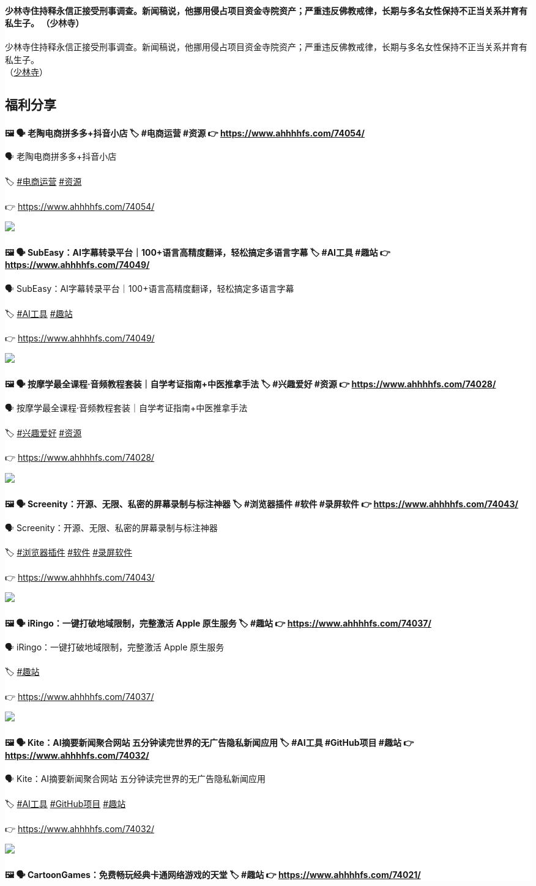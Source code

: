 
#### 少林寺住持释永信正接受刑事调查。新闻稿说，他挪用侵占项目资金寺院资产；严重违反佛教戒律，长期与多名女性保持不正当关系并育有私生子。 （少林寺）
<p>少林寺住持释永信正接受刑事调查。新闻稿说，他挪用侵占项目资金寺院资产；严重违反佛教戒律，长期与多名女性保持不正当关系并育有私生子。<br>（<a href="https://mp.weixin.qq.com/s/xLVRXNT09GdoPthFDlJb-Q" target="_blank" rel="noopener" onclick="return confirm('Open this link?\n\n'+this.href);">少林寺</a>）</p>

## 福利分享

#### 🖼 🗣️ 老陶电商拼多多+抖音小店 🏷️ #电商运营 #资源 👉 https://www.ahhhhfs.com/74054/
<p><span class="emoji">🗣️</span> 老陶电商拼多多+抖音小店<br><br><span class="emoji">🏷️</span> <a href="https://t.me/abskoop/11647?q=%23%E7%94%B5%E5%95%86%E8%BF%90%E8%90%A5">#电商运营</a> <a href="https://t.me/abskoop/11647?q=%23%E8%B5%84%E6%BA%90">#资源</a><br><br><span class="emoji">👉</span> <a href="https://www.ahhhhfs.com/74054/" target="_blank" rel="noopener">https://www.ahhhhfs.com/74054/</a></p><img src="https://cdn5.cdn-telegram.org/file/LJ7quoRszBqtbyQs1DiCkMheCL7tjigSDpYQ5LPHXYZ8756k4oe9wFoI4NmFzw549RUJsSka8qqq3zF-qXRenWS84tASxUA1apTctQ001trIYf0oHfkgsYsKfgH92Un9ldfc9HiNcfw5XYUM7UjCRxQrq6mR4GoJIkmXGbNkAbS-eyNLE1OjN06AOS3Xbk0s48VONOzp8AiWraQAQ1ETDUmAB9Tysykv1JBtVkoGImhLHpePr273MifE9Jrm2thltGUBS4THazerPBxFSUQnm9quEw-hYwNr8iNhZle1pbrQ9FHl0kvDEX1xEsZNlhPhXGrgg1YOLMf8nsGpN8Glkw.jpg" referrerpolicy="no-referrer">

#### 🖼 🗣️ SubEasy：AI字幕转录平台｜100+语言高精度翻译，轻松搞定多语言字幕 🏷️ #AI工具 #趣站 👉 https://www.ahhhhfs.com/74049/
<p><span class="emoji">🗣️</span> SubEasy：AI字幕转录平台｜100+语言高精度翻译，轻松搞定多语言字幕<br><br><span class="emoji">🏷️</span> <a href="https://t.me/abskoop/11646?q=%23AI%E5%B7%A5%E5%85%B7">#AI工具</a> <a href="https://t.me/abskoop/11646?q=%23%E8%B6%A3%E7%AB%99">#趣站</a><br><br><span class="emoji">👉</span> <a href="https://www.ahhhhfs.com/74049/" target="_blank" rel="noopener">https://www.ahhhhfs.com/74049/</a></p><img src="https://cdn5.cdn-telegram.org/file/lguS0TxpYTqEB2MEAXkJ2ZCDYA-MJWQhC9rDYJnbCdpQvjkxBAlxM_WubFLspEjhCkz8UqxLGEokegmL4--8jROq05oq9fHr7GbDuCJpbEZk9S2EsodKFMzUVjihYtBuPq6R-_4CqNgoxDiiEFHAg52EdyDqcrccnMm97YFHa4Naj2p9DlBDeYrzp3X8T-uRkLoqkXX5FOcRLBqcafEvzXbCuoBZMxzxqQBA63OwVw-V1J3ymKQb4A6VSysRBZ9m67z4PMnzHLgHG9bs65QpQV_oWQiSEKKbqYsLbanIJze4egacH27VFmSU15CYFmXwgwttALHk-nLyh2WB1mSkTw.jpg" referrerpolicy="no-referrer">

#### 🖼 🗣️ 按摩学最全课程·音频教程套装｜自学考证指南+中医推拿手法 🏷️ #兴趣爱好 #资源 👉 https://www.ahhhhfs.com/74028/
<p><span class="emoji">🗣️</span> 按摩学最全课程·音频教程套装｜自学考证指南+中医推拿手法<br><br><span class="emoji">🏷️</span> <a href="https://t.me/abskoop/11645?q=%23%E5%85%B4%E8%B6%A3%E7%88%B1%E5%A5%BD">#兴趣爱好</a> <a href="https://t.me/abskoop/11645?q=%23%E8%B5%84%E6%BA%90">#资源</a><br><br><span class="emoji">👉</span> <a href="https://www.ahhhhfs.com/74028/" target="_blank" rel="noopener">https://www.ahhhhfs.com/74028/</a></p><img src="https://cdn5.cdn-telegram.org/file/NfKIYeTH4qbbKhh6kDN_xBae-mP7yx6xo_HiJ5XnzCBqEduaBGtJ3xMeOekVrOSc1R8P3_C32xJUFo8K6JctH_sEGiU7V4QgspdArnAav-1CSjwQe3Jf5EDld-K3JfwRBg8eK_aAVB7UQxn9gf2kZaBXfh8d0eE8brFhSxp_lIM7d76scDRestQoNjdXLATen2G_C-e9KSzkf7AH0-pWxJezrOmWfW5IFwhpsWa_bAhATOcLo6rEC6A2s1ehrUdi2vpySa5SrcY5T4VgD8RhLUt6V15wqKCwFFnFpQavpgQODnzHFfwm8VwrGbfk27dQUzEL_z1syQD6pXJeDl6Ukg.jpg" referrerpolicy="no-referrer">

#### 🖼 🗣️ Screenity：开源、无限、私密的屏幕录制与标注神器 🏷️ #浏览器插件 #软件 #录屏软件 👉 https://www.ahhhhfs.com/74043/
<p><span class="emoji">🗣️</span> Screenity：开源、无限、私密的屏幕录制与标注神器<br><br><span class="emoji">🏷️</span> <a href="https://t.me/abskoop/11644?q=%23%E6%B5%8F%E8%A7%88%E5%99%A8%E6%8F%92%E4%BB%B6">#浏览器插件</a> <a href="https://t.me/abskoop/11644?q=%23%E8%BD%AF%E4%BB%B6">#软件</a> <a href="https://t.me/abskoop/11644?q=%23%E5%BD%95%E5%B1%8F%E8%BD%AF%E4%BB%B6">#录屏软件</a><br><br><span class="emoji">👉</span> <a href="https://www.ahhhhfs.com/74043/" target="_blank" rel="noopener">https://www.ahhhhfs.com/74043/</a></p><img src="https://cdn5.cdn-telegram.org/file/m6zw2OKI3Tlpj1cRDhi3_uK5X-JofaAaJKvEt5iaUlvglEjdVUocdOS5oQgIwzf3uLdVcIm_cg2sY_hAFAPVu8k7alIBw6IwC3mgQc9gv7q43_BKdg2_Nc-MSpKaQ6OpOff3ogdZk4rFV0PeTNxm5T_CKpDRe79U7zcNyCJadKGvXXTKBLRnUDWkI4FnhZnXiUIw-5LMqGwmnhB0tu3BsTPfxEqg_0tmN2oGNcEdhsJWazjofE2Gakf9s4enpsS7bUjpyH8bCP725pC0mOwFTTMk3xtpple9oT8rnj7-RY8sXXVod5iJGCS5lBQVf5JzMMjtdC70xJbVD-apw3hV6A.jpg" referrerpolicy="no-referrer">

#### 🖼 🗣️ iRingo：一键打破地域限制，完整激活 Apple 原生服务 🏷️ #趣站 👉 https://www.ahhhhfs.com/74037/
<p><span class="emoji">🗣️</span> iRingo：一键打破地域限制，完整激活 Apple 原生服务<br><br><span class="emoji">🏷️</span> <a href="https://t.me/abskoop/11643?q=%23%E8%B6%A3%E7%AB%99">#趣站</a><br><br><span class="emoji">👉</span> <a href="https://www.ahhhhfs.com/74037/" target="_blank" rel="noopener">https://www.ahhhhfs.com/74037/</a></p><img src="https://cdn5.cdn-telegram.org/file/YpNtfekBzMV4Nm4lpGAI3GkVMlpduxpnb-AiWmqgkHYCv7L0oBZkMWTsWJSTFfTPC_A_c9eoIQP__Jao10sG8GMfmrvqMuM8eDkaKlGUYfZu3Cf8w3eT0AmmAkDH9y47qCRS7XiDQxeTndwRmTzrCU3-2RbCKf37UXYsegg3sGhKhdy5QashWeuV3rqXjiYK1hajp4XwSeZunAu1nroKWq-LT_DNsYqeOfoaw6r0RxQLrQ15qvbaBUU5FxsdXOr7ILJNjKPeKq63j15XlQMhuL7T9LrKi_ASqOAT8ebS0M77ip4t-tH4hr1TOf-mcSaB7EYRZFPng987iWroogvwhA.jpg" referrerpolicy="no-referrer">

#### 🖼 🗣️ Kite：AI摘要新闻聚合网站 五分钟读完世界的无广告隐私新闻应用 🏷️ #AI工具 #GitHub项目 #趣站 👉 https://www.ahhhhfs.com/74032/
<p><span class="emoji">🗣️</span> Kite：AI摘要新闻聚合网站 五分钟读完世界的无广告隐私新闻应用<br><br><span class="emoji">🏷️</span> <a href="https://t.me/abskoop/11642?q=%23AI%E5%B7%A5%E5%85%B7">#AI工具</a> <a href="https://t.me/abskoop/11642?q=%23GitHub%E9%A1%B9%E7%9B%AE">#GitHub项目</a> <a href="https://t.me/abskoop/11642?q=%23%E8%B6%A3%E7%AB%99">#趣站</a><br><br><span class="emoji">👉</span> <a href="https://www.ahhhhfs.com/74032/" target="_blank" rel="noopener">https://www.ahhhhfs.com/74032/</a></p><img src="https://cdn5.cdn-telegram.org/file/QEUwY8P5UM6sMd3unQSqMluppoIAd1oplmckqsKlnw7lXhOWHgUqdeQ8R4ljwmpCmAoak6nVIM1sFcKbsuosJh6-GTLo8ATwnwrekB5hFfVrYRYb9Np5-80OpJtgywg1dT31ntD2PAKcoPEk8CFNGY-jaFAtkxRrbPhSRmRQCMhSfZD0c-WEwllMV8lQNJb7cxKcfyWL8MFYyXpqiBiWYgHogicQ5OO6fiCYDTkTZIyErjiDu8LR99Hh9eNdpkyIDzAwjuJ0N7WeCYu9Kg-_yki-oD8oOEttBXbwhJpIx-i8hOqj8US35cjJc9sQnmxTZbBCR_rWY-M6x36pWQxnhQ.jpg" referrerpolicy="no-referrer">

#### 🖼 🗣️ CartoonGames：免费畅玩经典卡通网络游戏的天堂 🏷️ #趣站 👉 https://www.ahhhhfs.com/74021/